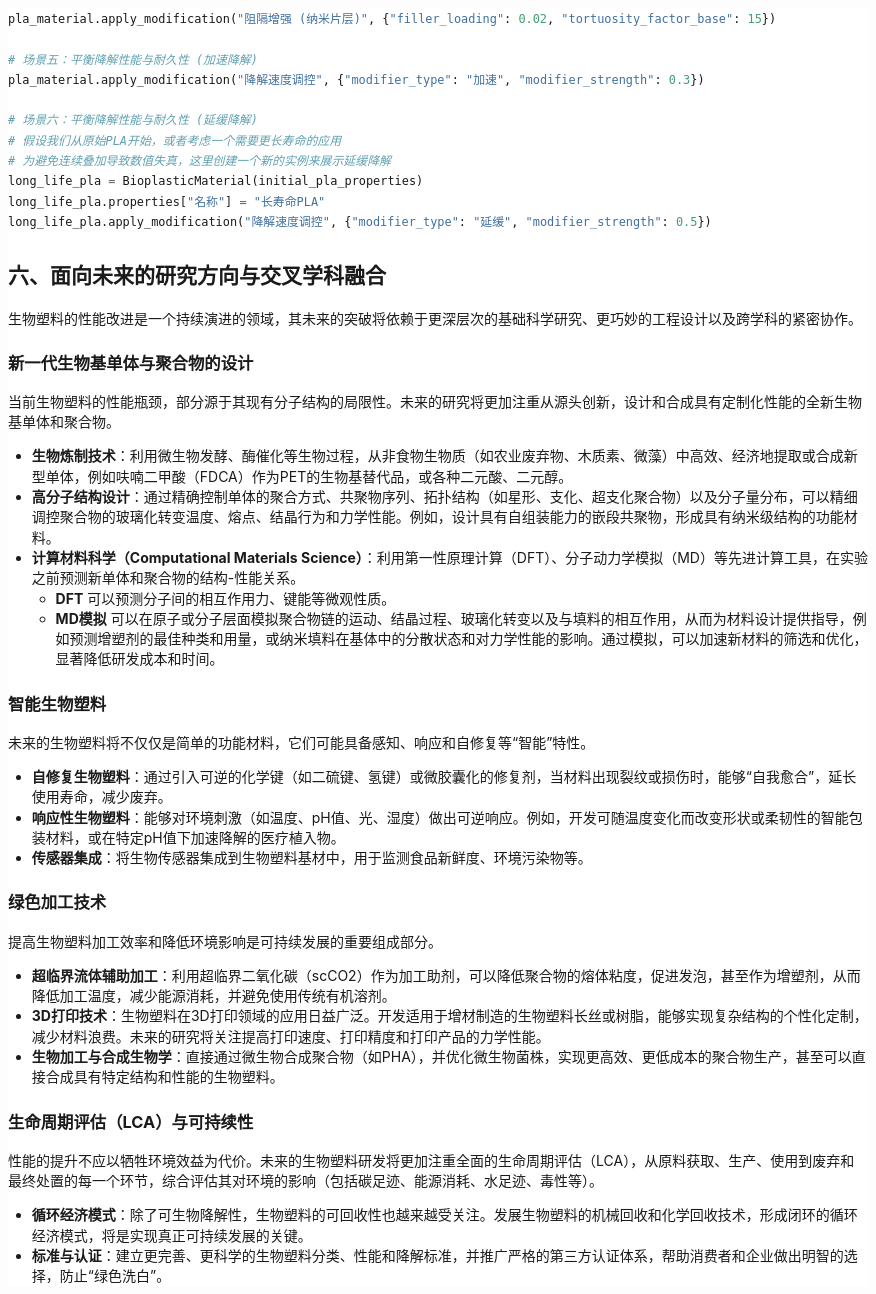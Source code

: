 ```python
pla_material.apply_modification("阻隔增强 (纳米片层)", {"filler_loading": 0.02, "tortuosity_factor_base": 15})

# 场景五：平衡降解性能与耐久性 (加速降解)
pla_material.apply_modification("降解速度调控", {"modifier_type": "加速", "modifier_strength": 0.3})

# 场景六：平衡降解性能与耐久性 (延缓降解)
# 假设我们从原始PLA开始，或者考虑一个需要更长寿命的应用
# 为避免连续叠加导致数值失真，这里创建一个新的实例来展示延缓降解
long_life_pla = BioplasticMaterial(initial_pla_properties)
long_life_pla.properties["名称"] = "长寿命PLA"
long_life_pla.apply_modification("降解速度调控", {"modifier_type": "延缓", "modifier_strength": 0.5})

```

## 六、面向未来的研究方向与交叉学科融合

生物塑料的性能改进是一个持续演进的领域，其未来的突破将依赖于更深层次的基础科学研究、更巧妙的工程设计以及跨学科的紧密协作。

### 新一代生物基单体与聚合物的设计

当前生物塑料的性能瓶颈，部分源于其现有分子结构的局限性。未来的研究将更加注重从源头创新，设计和合成具有定制化性能的全新生物基单体和聚合物。
*   **生物炼制技术**：利用微生物发酵、酶催化等生物过程，从非食物生物质（如农业废弃物、木质素、微藻）中高效、经济地提取或合成新型单体，例如呋喃二甲酸（FDCA）作为PET的生物基替代品，或各种二元酸、二元醇。
*   **高分子结构设计**：通过精确控制单体的聚合方式、共聚物序列、拓扑结构（如星形、支化、超支化聚合物）以及分子量分布，可以精细调控聚合物的玻璃化转变温度、熔点、结晶行为和力学性能。例如，设计具有自组装能力的嵌段共聚物，形成具有纳米级结构的功能材料。
*   **计算材料科学（Computational Materials Science）**：利用第一性原理计算（DFT）、分子动力学模拟（MD）等先进计算工具，在实验之前预测新单体和聚合物的结构-性能关系。
    *   **DFT** 可以预测分子间的相互作用力、键能等微观性质。
    *   **MD模拟** 可以在原子或分子层面模拟聚合物链的运动、结晶过程、玻璃化转变以及与填料的相互作用，从而为材料设计提供指导，例如预测增塑剂的最佳种类和用量，或纳米填料在基体中的分散状态和对力学性能的影响。通过模拟，可以加速新材料的筛选和优化，显著降低研发成本和时间。

### 智能生物塑料

未来的生物塑料将不仅仅是简单的功能材料，它们可能具备感知、响应和自修复等“智能”特性。
*   **自修复生物塑料**：通过引入可逆的化学键（如二硫键、氢键）或微胶囊化的修复剂，当材料出现裂纹或损伤时，能够“自我愈合”，延长使用寿命，减少废弃。
*   **响应性生物塑料**：能够对环境刺激（如温度、pH值、光、湿度）做出可逆响应。例如，开发可随温度变化而改变形状或柔韧性的智能包装材料，或在特定pH值下加速降解的医疗植入物。
*   **传感器集成**：将生物传感器集成到生物塑料基材中，用于监测食品新鲜度、环境污染物等。

### 绿色加工技术

提高生物塑料加工效率和降低环境影响是可持续发展的重要组成部分。
*   **超临界流体辅助加工**：利用超临界二氧化碳（scCO2）作为加工助剂，可以降低聚合物的熔体粘度，促进发泡，甚至作为增塑剂，从而降低加工温度，减少能源消耗，并避免使用传统有机溶剂。
*   **3D打印技术**：生物塑料在3D打印领域的应用日益广泛。开发适用于增材制造的生物塑料长丝或树脂，能够实现复杂结构的个性化定制，减少材料浪费。未来的研究将关注提高打印速度、打印精度和打印产品的力学性能。
*   **生物加工与合成生物学**：直接通过微生物合成聚合物（如PHA），并优化微生物菌株，实现更高效、更低成本的聚合物生产，甚至可以直接合成具有特定结构和性能的生物塑料。

### 生命周期评估（LCA）与可持续性

性能的提升不应以牺牲环境效益为代价。未来的生物塑料研发将更加注重全面的生命周期评估（LCA），从原料获取、生产、使用到废弃和最终处置的每一个环节，综合评估其对环境的影响（包括碳足迹、能源消耗、水足迹、毒性等）。
*   **循环经济模式**：除了可生物降解性，生物塑料的可回收性也越来越受关注。发展生物塑料的机械回收和化学回收技术，形成闭环的循环经济模式，将是实现真正可持续发展的关键。
*   **标准与认证**：建立更完善、更科学的生物塑料分类、性能和降解标准，并推广严格的第三方认证体系，帮助消费者和企业做出明智的选择，防止“绿色洗白”。
